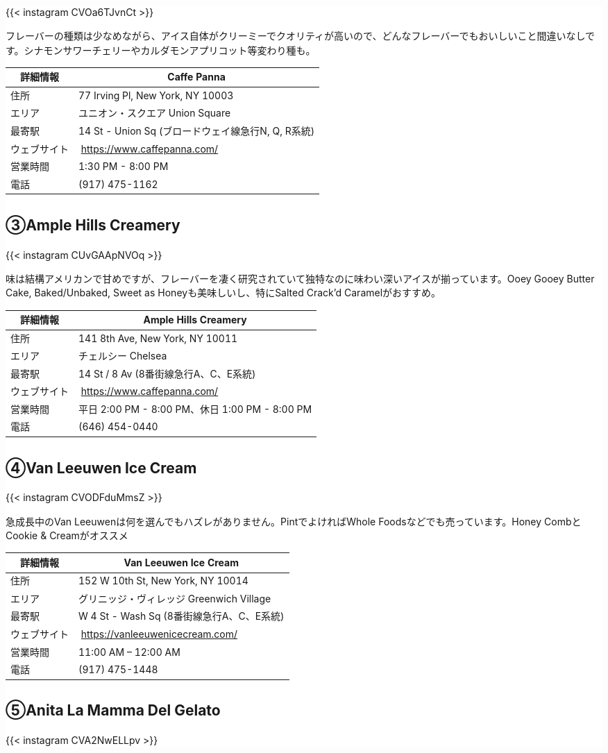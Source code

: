 {{< instagram CVOa6TJvnCt >}}


フレーバーの種類は少なめながら、アイス自体がクリーミーでクオリティが高いので、どんなフレーバーでもおいしいこと間違いなしです。シナモンサワーチェリーやカルダモンアプリコット等変わり種も。


詳細情報 | Caffe Panna
--- | ---
住所 | 77 Irving Pl, New York, NY 10003
エリア | ユニオン・スクエア Union Square
最寄駅 | 14 St - Union Sq (ブロードウェイ線急行N, Q, R系統)
ウェブサイト | https://www.caffepanna.com/
営業時間 | 1:30 PM - 8:00 PM
電話 | (917) 475-1162


## ③Ample Hills Creamery

{{< instagram CUvGAApNVOq >}}


味は結構アメリカンで甘めですが、フレーバーを凄く研究されていて独特なのに味わい深いアイスが揃っています。Ooey Gooey Butter Cake, Baked/Unbaked, Sweet as Honeyも美味しいし、特にSalted Crack’d Caramelがおすすめ。


詳細情報 | Ample Hills Creamery
--- | ---
住所 | 141 8th Ave, New York, NY 10011
エリア | チェルシー Chelsea
最寄駅 | 14 St / 8 Av (8番街線急行A、C、E系統)
ウェブサイト | https://www.caffepanna.com/
営業時間 | 平日 2:00 PM - 8:00 PM、休日 1:00 PM - 8:00 PM
電話 | (646) 454-0440


## ④Van Leeuwen Ice Cream

{{< instagram CVODFduMmsZ >}}


急成長中のVan Leeuwenは何を選んでもハズレがありません。PintでよければWhole Foodsなどでも売っています。Honey CombとCookie & Creamがオススメ


詳細情報 | Van Leeuwen Ice Cream
--- | ---
住所 | 152 W 10th St, New York, NY 10014
エリア | グリニッジ・ヴィレッジ Greenwich Village
最寄駅 | W 4 St - Wash Sq (8番街線急行A、C、E系統)
ウェブサイト | https://vanleeuwenicecream.com/
営業時間 | 11:00 AM – 12:00 AM
電話 | (917) 475-1448


## ⑤Anita La Mamma Del Gelato

{{< instagram CVA2NwELLpv >}}

